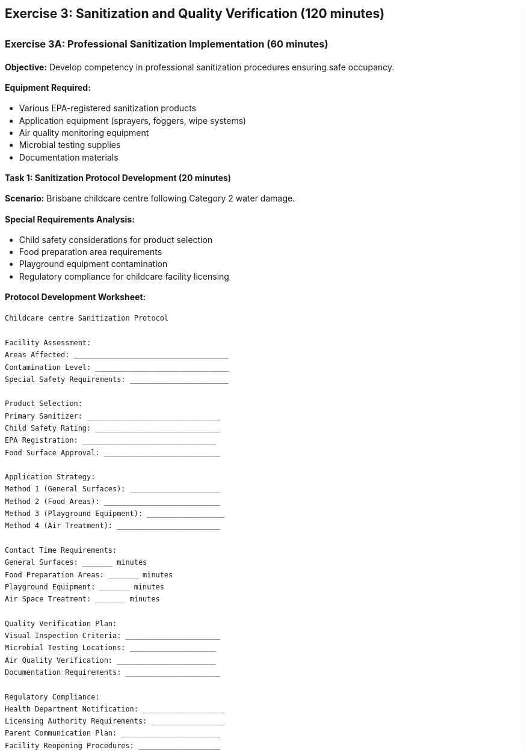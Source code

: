
## Exercise 3: Sanitization and Quality Verification (120 minutes)

### Exercise 3A: Professional Sanitization Implementation (60 minutes)

**Objective:** Develop competency in professional sanitization procedures ensuring safe occupancy.

**Equipment Required:**
- Various EPA-registered sanitization products
- Application equipment (sprayers, foggers, wipe systems)
- Air quality monitoring equipment
- Microbial testing supplies
- Documentation materials

**Task 1: Sanitization Protocol Development (20 minutes)**

**Scenario:** Brisbane childcare centre following Category 2 water damage.

**Special Requirements Analysis:**
- Child safety considerations for product selection
- Food preparation area requirements
- Playground equipment contamination
- Regulatory compliance for childcare facility licensing

**Protocol Development Worksheet:**
```
Childcare centre Sanitization Protocol

Facility Assessment:
Areas Affected: ____________________________________
Contamination Level: _______________________________
Special Safety Requirements: _______________________

Product Selection:
Primary Sanitizer: _______________________________
Child Safety Rating: _____________________________
EPA Registration: _______________________________
Food Surface Approval: ___________________________

Application Strategy:
Method 1 (General Surfaces): _____________________
Method 2 (Food Areas): ___________________________
Method 3 (Playground Equipment): __________________
Method 4 (Air Treatment): ________________________

Contact Time Requirements:
General Surfaces: _______ minutes
Food Preparation Areas: _______ minutes
Playground Equipment: _______ minutes
Air Space Treatment: _______ minutes

Quality Verification Plan:
Visual Inspection Criteria: ______________________
Microbial Testing Locations: ____________________
Air Quality Verification: _______________________
Documentation Requirements: ______________________

Regulatory Compliance:
Health Department Notification: ___________________
Licensing Authority Requirements: _________________
Parent Communication Plan: _______________________
Facility Reopening Procedures: ___________________
```
